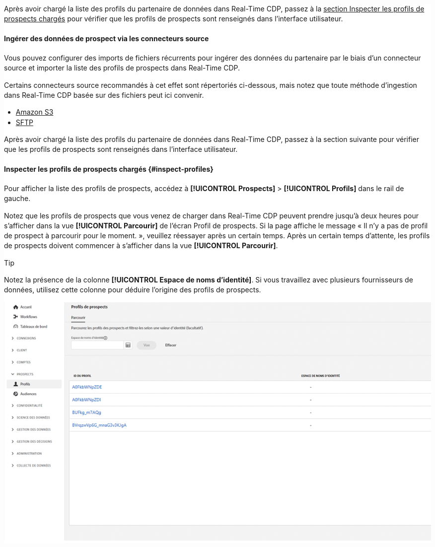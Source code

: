 Après avoir chargé la liste des profils du partenaire de données dans Real-Time CDP, passez à la [section Inspecter les profils de prospects chargés](#inspect-profiles) pour vérifier que les profils de prospects sont renseignés dans l’interface utilisateur.

#### Ingérer des données de prospect via les connecteurs source

Vous pouvez configurer des imports de fichiers récurrents pour ingérer des données du partenaire par le biais d’un connecteur source et importer la liste des profils de prospects dans Real-Time CDP.

Certains connecteurs source recommandés à cet effet sont répertoriés ci-dessous, mais notez que toute méthode d’ingestion dans Real-Time CDP basée sur des fichiers peut ici convenir.

* [Amazon S3](/help/sources/connectors/cloud-storage/s3.md)
* [SFTP](/help/sources/connectors/cloud-storage/sftp.md)

Après avoir chargé la liste des profils du partenaire de données dans Real-Time CDP, passez à la section suivante pour vérifier que les profils de prospects sont renseignés dans l’interface utilisateur.

#### Inspecter les profils de prospects chargés {#inspect-profiles}

Pour afficher la liste des profils de prospects, accédez à **[!UICONTROL Prospects]** > **[!UICONTROL Profils]** dans le rail de gauche.

Notez que les profils de prospects que vous venez de charger dans Real-Time CDP peuvent prendre jusqu’à deux heures pour s’afficher dans la vue **[!UICONTROL Parcourir]** de l’écran Profil de prospects. Si la page affiche le message « Il n’y a pas de profil de prospect à parcourir pour le moment. », veuillez réessayer après un certain temps. Après un certain temps d’attente, les profils de prospects doivent commencer à s’afficher dans la vue **[!UICONTROL Parcourir]**.

>[!TIP]
>
>Notez la présence de la colonne **[!UICONTROL Espace de noms d’identité]**. Si vous travaillez avec plusieurs fournisseurs de données, utilisez cette colonne pour déduire l’origine des profils de prospects.

![Vue des profils de prospects chargés dans Real-Time CDP.](/help/rtcdp/assets/partner-data/prospecting/prospect-profiles-view.png)
